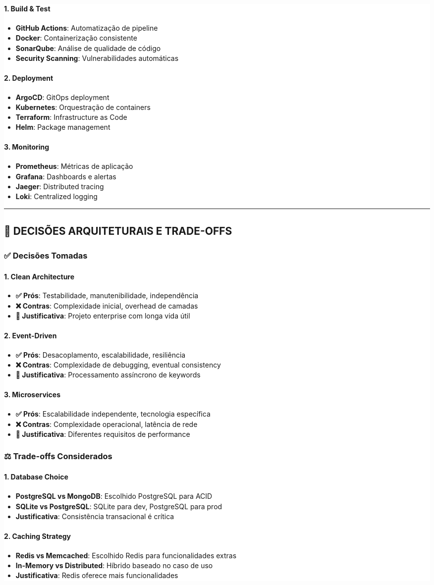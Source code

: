 #### **1. Build & Test**
- **GitHub Actions**: Automatização de pipeline
- **Docker**: Containerização consistente
- **SonarQube**: Análise de qualidade de código
- **Security Scanning**: Vulnerabilidades automáticas

#### **2. Deployment**
- **ArgoCD**: GitOps deployment
- **Kubernetes**: Orquestração de containers
- **Terraform**: Infrastructure as Code
- **Helm**: Package management

#### **3. Monitoring**
- **Prometheus**: Métricas de aplicação
- **Grafana**: Dashboards e alertas
- **Jaeger**: Distributed tracing
- **Loki**: Centralized logging

---

## 🎯 **DECISÕES ARQUITETURAIS E TRADE-OFFS**

### **✅ Decisões Tomadas**

#### **1. Clean Architecture**
- **✅ Prós**: Testabilidade, manutenibilidade, independência
- **❌ Contras**: Complexidade inicial, overhead de camadas
- **🎯 Justificativa**: Projeto enterprise com longa vida útil

#### **2. Event-Driven**
- **✅ Prós**: Desacoplamento, escalabilidade, resiliência
- **❌ Contras**: Complexidade de debugging, eventual consistency
- **🎯 Justificativa**: Processamento assíncrono de keywords

#### **3. Microservices**
- **✅ Prós**: Escalabilidade independente, tecnologia específica
- **❌ Contras**: Complexidade operacional, latência de rede
- **🎯 Justificativa**: Diferentes requisitos de performance

### **⚖️ Trade-offs Considerados**

#### **1. Database Choice**
- **PostgreSQL vs MongoDB**: Escolhido PostgreSQL para ACID
- **SQLite vs PostgreSQL**: SQLite para dev, PostgreSQL para prod
- **Justificativa**: Consistência transacional é crítica

#### **2. Caching Strategy**
- **Redis vs Memcached**: Escolhido Redis para funcionalidades extras
- **In-Memory vs Distributed**: Híbrido baseado no caso de uso
- **Justificativa**: Redis oferece mais funcionalidades
